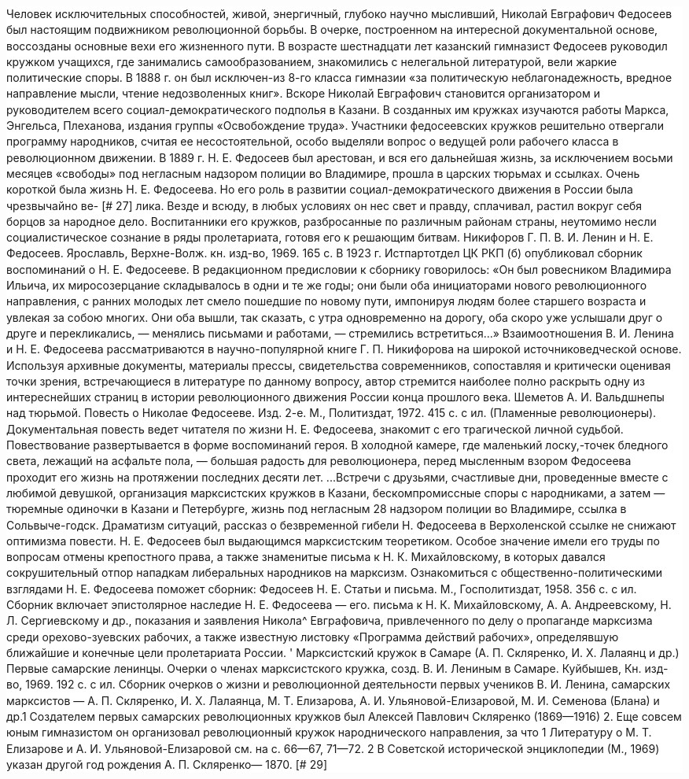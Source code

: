 Человек исключительных способностей, живой, энергичный, глубоко научно мысливший, Николай Евграфович Федосеев был настоящим подвижником революционной борьбы. В очерке, построенном на интересной документальной основе, воссозданы основные вехи его жизненного пути. В возрасте шестнадцати лет казанский гимназист Федосеев руководил кружком учащихся, где занимались самообразованием, знакомились с нелегальной литературой, вели жаркие политические споры. В 1888 г. он был исключен-из 8-го класса гимназии «за политическую неблагонадежность, вредное направление мысли, чтение недозволенных книг». Вскоре Николай Евграфович становится организатором и руководителем всего социал-демократического подполья в Казани. В созданных им кружках изучаются работы Маркса, Энгельса, Плеханова, издания группы «Освобождение труда». Участники федосеевских кружков решительно отвергали программу народников, считая ее несостоятельной, особо выделяли вопрос о ведущей роли рабочего класса в революционном движении. В 1889 г. Н. Е. Федосеев был арестован, и вся его дальнейшая жизнь, за исключением восьми месяцев «свободы» под негласным надзором полиции во Владимире, прошла в царских тюрьмах и ссылках. Очень короткой была жизнь Н. Е. Федосеева. Но его роль в развитии социал-демократического движения в России была чрезвычайно ве-
[# 27]
лика. Везде и всюду, в любых условиях он нес свет и правду, сплачивал, растил вокруг себя борцов за народное дело. Воспитанники его кружков, разбросанные по различным районам страны, неутомимо несли социалистическое сознание в ряды пролетариата, готовя его к решающим битвам.
Никифоров Г. П. В. И. Ленин и Н. Е. Федосеев. Ярославль, Верхне-Волж. кн. изд-во, 1969. 165 с.
В 1923 г. Истпартотдел ЦК РКП (б) опубликовал сборник воспоминаний о Н. Е. Федосееве. В редакционном предисловии к сборнику говорилось: «Он был ровесником Владимира Ильича, их миросозерцание складывалось в одни и те же годы; они были оба инициаторами нового революционного направления, с ранних молодых лет смело пошедшие по новому пути, импонируя людям более старшего возраста и увлекая за собою многих. Они оба вышли, так сказать, с утра одновременно на дорогу, оба скоро уже услышали друг о друге и перекликались, — менялись письмами и работами, — стремились встретиться...» Взаимоотношения В. И. Ленина и Н. Е. Федосеева рассматриваются в научно-популярной книге Г. П. Никифорова на широкой источниковедческой основе. Используя архивные документы, материалы прессы, свидетельства современников, сопоставляя и критически оценивая точки зрения, встречающиеся в литературе по данному вопросу, автор стремится наиболее полно раскрыть одну из интереснейших страниц в истории революционного движения России конца прошлого века.
Шеметов А. И. Вальдшнепы над тюрьмой. Повесть о Николае Федосееве. Изд. 2-е. М., Политиздат, 1972. 415 с. с ил. (Пламенные революционеры).
Документальная повесть ведет читателя по жизни Н. Е. Федосеева, знакомит с его трагической личной судьбой. Повествование развертывается в форме воспоминаний героя. В холодной камере, где маленький лоску,-точек бледного света, лежащий на асфальте пола, — большая радость для революционера, перед мысленным взором Федосеева проходит его жизнь на протяжении последних десяти лет. ...Встречи с друзьями, счастливые дни, проведенные вместе с любимой девушкой, организация марксистских кружков в Казани, бескомпромиссные споры с народниками, а затем — тюремные одиночки в Казани и Петербурге, жизнь под негласным 28
надзором полиции во Владимире, ссылка в Сольвыче-годск. Драматизм ситуаций, рассказ о безвременной гибели Н. Федосеева в Верхоленской ссылке не снижают оптимизма повести.
Н. Е. Федосеев был выдающимся марксистским теоретиком. Особое значение имели его труды по вопросам отмены крепостного права, а также знаменитые письма к Н. К. Михайловскому, в которых давался сокрушительный отпор нападкам либеральных народников на марксизм. Ознакомиться с общественно-политическими взглядами Н. Е. Федосеева поможет сборник:
Федосеев Н. Е. Статьи и письма. М., Госполитиздат, 1958. 356 с. с ил.
Сборник включает эпистолярное наследие Н. Е. Федосеева — его. письма к Н. К. Михайловскому, А. А. Андреевскому, Н. Л. Сергиевскому и др., показания и заявления Никола^ Евграфовича, привлеченного по делу о пропаганде марксизма среди орехово-зуевских рабочих, а также известную листовку «Программа действий рабочих», определявшую ближайшие и конечные цели пролетариата России.	'
Марксистский кружок в Самаре
(А. П. Скляренко, И. X. Лалаянц и др.)
Первые самарские ленинцы. Очерки о членах марксистского кружка, созд. В. И. Лениным в Самаре. Куйбышев, Кн. изд-во, 1969. 192 с. с ил.
Сборник очерков о жизни и революционной деятельности первых учеников В. И. Ленина, самарских марксистов — А. П. Скляренко, И. X. Лалаянца, М. Т. Елизарова, А. И. Ульяновой-Елизаровой, М. И. Семенова (Блана) и др.1
Создателем первых самарских революционных кружков был Алексей Павлович Скляренко (1869—1916) 2. Еще совсем юным гимназистом он организовал революционный кружок народнического направления, за что
1 Литературу о М. Т. Елизарове и А. И. Ульяновой-Елизаровой см. на с. 66—67, 71—72.
2 В Советской исторической энциклопедии (М., 1969) указан другой год рождения А. П. Скляренко— 1870.
[# 29]

[^1]: Галин Г А. Первенцы свободы. (Радищев. Декабристы). М, 1971; Галин Г. А., Эймонтова Р. Г. Революционные демократы России середины XIX века. Науч. ред. проф. С. С. Дмитриев. М, 1972; Стуков Ю. И. Революционные народники и первые рабочие-революционеры России середины 60—80-х гг. XIX в. Под ред. д-ра ист. наук Б. С. Итенберга. М., 1972.
[^2]: Все произведения В. И. Ленина и ссылки на них даны по Полному собранию сочинений (5-е изд.).